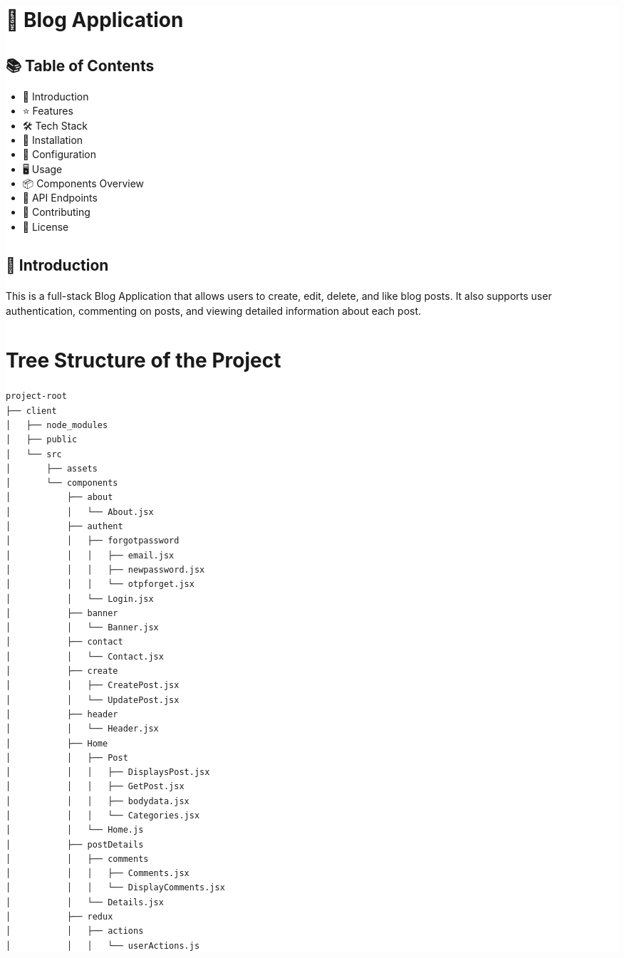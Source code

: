 # 📝 Blog Application

## 📚 Table of Contents
- 🎯 Introduction
- ⭐ Features
- 🛠️ Tech Stack
- 🚀 Installation
- 🔧 Configuration
- 🖥️ Usage
- 📦 Components Overview
- 🔗 API Endpoints
- 🤝 Contributing
- 📜 License

## 🎯 Introduction
This is a full-stack Blog Application that allows users to create, edit, delete, and like blog posts. It also supports user authentication, commenting on posts, and viewing detailed information about each post.

# Tree Structure of the Project
```sh
project-root
├── client
│   ├── node_modules
│   ├── public
│   └── src
│       ├── assets
│       └── components
│           ├── about
│           │   └── About.jsx
│           ├── authent
│           │   ├── forgotpassword
│           │   │   ├── email.jsx
│           │   │   ├── newpassword.jsx
│           │   │   └── otpforget.jsx
│           │   └── Login.jsx
│           ├── banner
│           │   └── Banner.jsx
│           ├── contact
│           │   └── Contact.jsx
│           ├── create
│           │   ├── CreatePost.jsx
│           │   └── UpdatePost.jsx
│           ├── header
│           │   └── Header.jsx
│           ├── Home
│           │   ├── Post
│           │   │   ├── DisplaysPost.jsx
│           │   │   ├── GetPost.jsx
│           │   │   ├── bodydata.jsx
│           │   │   └── Categories.jsx
│           │   └── Home.js
│           ├── postDetails
│           │   ├── comments
│           │   │   ├── Comments.jsx
│           │   │   └── DisplayComments.jsx
│           │   └── Details.jsx
│           ├── redux
│           │   ├── actions
│           │   │   └── userActions.js
```